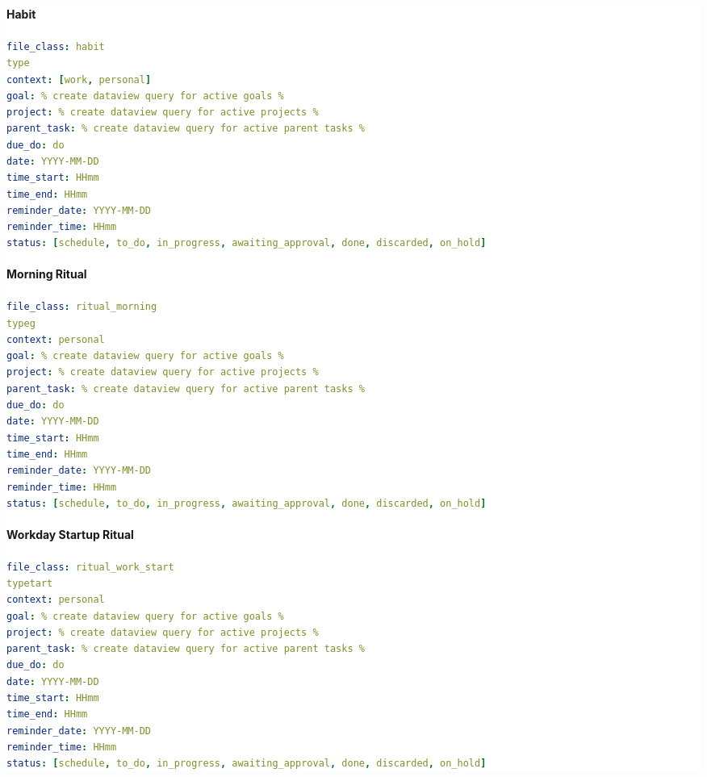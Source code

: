#### Habit

```yaml
file_class: habit
type
context: [work, personal]
goal: % create dataview query for active goals %
project: % create dataview query for active projects %
parent_task: % create dataview query for active parent tasks %
due_do: do
date: YYYY-MM-DD
time_start: HHmm
time_end: HHmm
reminder_date: YYYY-MM-DD
reminder_time: HHmm
status: [schedule, to_do, in_progress, awaiting_approval, done, discarded, on_hold]
```

#### Morning Ritual

```yaml
file_class: ritual_morning
typeg
context: personal
goal: % create dataview query for active goals %
project: % create dataview query for active projects %
parent_task: % create dataview query for active parent tasks %
due_do: do
date: YYYY-MM-DD
time_start: HHmm
time_end: HHmm
reminder_date: YYYY-MM-DD
reminder_time: HHmm
status: [schedule, to_do, in_progress, awaiting_approval, done, discarded, on_hold]
```

#### Workday Startup Ritual

```yaml
file_class: ritual_work_start
typetart
context: personal 
goal: % create dataview query for active goals %
project: % create dataview query for active projects %
parent_task: % create dataview query for active parent tasks %
due_do: do
date: YYYY-MM-DD
time_start: HHmm
time_end: HHmm
reminder_date: YYYY-MM-DD
reminder_time: HHmm
status: [schedule, to_do, in_progress, awaiting_approval, done, discarded, on_hold]
```

